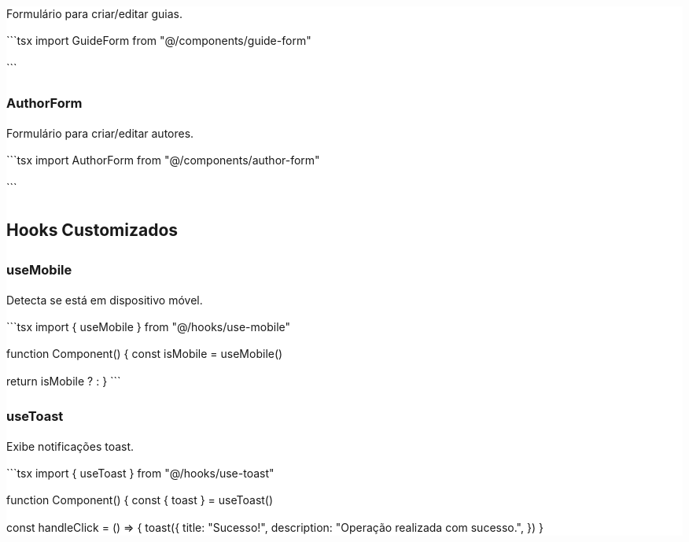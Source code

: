 Formulário para criar/editar guias.

\`\`\`tsx
import GuideForm from "@/components/guide-form"

<GuideForm 
  initialData={existingGuide}
  onSubmit={handleSubmit}
/>
\`\`\`

### AuthorForm

Formulário para criar/editar autores.

\`\`\`tsx
import AuthorForm from "@/components/author-form"

<AuthorForm 
  initialData={existingAuthor}
  onSubmit={handleSubmit}
/>
\`\`\`

## Hooks Customizados

### useMobile

Detecta se está em dispositivo móvel.

\`\`\`tsx
import { useMobile } from "@/hooks/use-mobile"

function Component() {
  const isMobile = useMobile()
  
  return isMobile ? <MobileView /> : <DesktopView />
}
\`\`\`

### useToast

Exibe notificações toast.

\`\`\`tsx
import { useToast } from "@/hooks/use-toast"

function Component() {
  const { toast } = useToast()
  
  const handleClick = () => {
    toast({
      title: "Sucesso!",
      description: "Operação realizada com sucesso.",
    })
  }
  